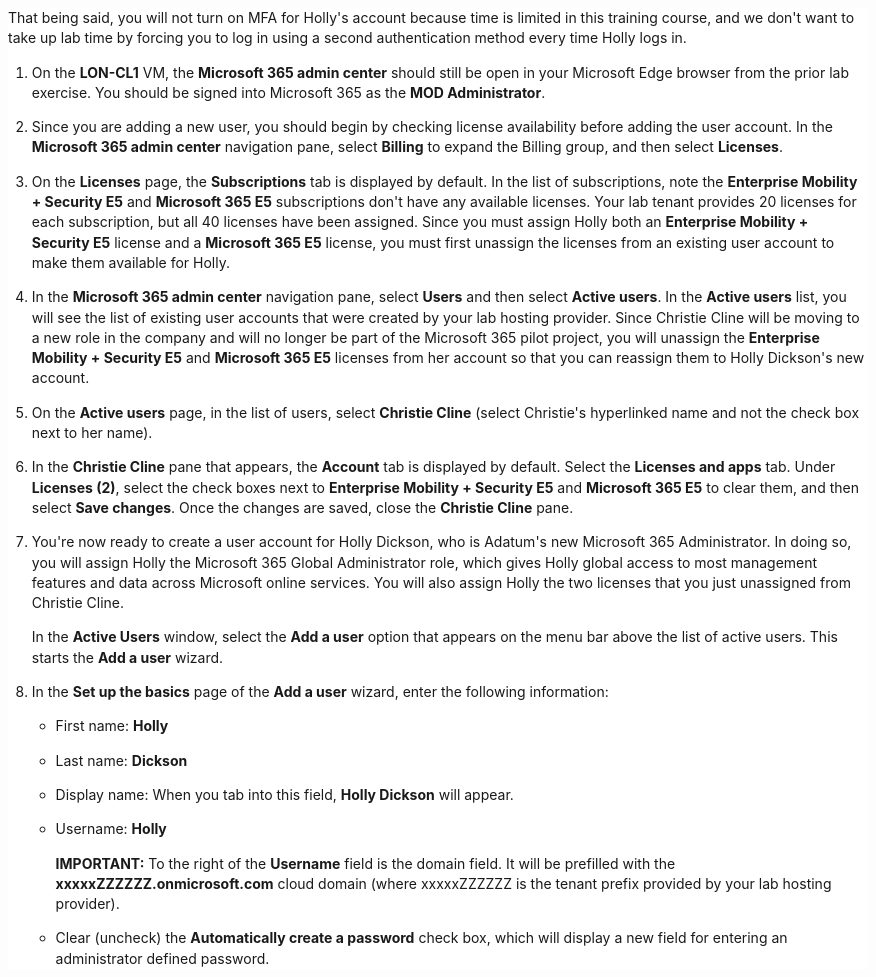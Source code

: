 That being said, you will not turn on MFA for Holly's account because time is limited in this training course, and we don't want to take up lab time by forcing you to log in using a second authentication method every time Holly logs in.

1. On the **LON-CL1** VM, the **Microsoft 365 admin center** should still be open in your Microsoft Edge browser from the prior lab exercise. You should be signed into Microsoft 365 as the **MOD Administrator**. 

2. Since you are adding a new user, you should begin by checking license availability before adding the user account. In the **Microsoft 365 admin center** navigation pane, select **Billing** to expand the Billing group, and then select **Licenses**. 

3. On the **Licenses** page, the **Subscriptions** tab is displayed by default. In the list of subscriptions, note the **Enterprise Mobility + Security E5** and **Microsoft 365 E5** subscriptions don't have any available licenses. Your lab tenant provides 20 licenses for each subscription, but all 40 licenses have been assigned. Since you must assign Holly both an **Enterprise Mobility + Security E5** license and a **Microsoft 365 E5** license, you must first unassign the licenses from an existing user account to make them available for Holly. 

4. In the **Microsoft 365 admin center** navigation pane, select **Users** and then select **Active users**. In the **Active users** list, you will see the list of existing user accounts that were created by your lab hosting provider. Since Christie Cline will be moving to a new role in the company and will no longer be part of the Microsoft 365 pilot project, you will unassign the **Enterprise Mobility + Security E5** and **Microsoft 365 E5** licenses from her account so that you can reassign them to Holly Dickson's new account.

5. On the **Active users** page, in the list of users, select **Christie Cline** (select Christie's hyperlinked name and not the check box next to her name).

6. In the **Christie Cline** pane that appears, the **Account** tab is displayed by default. Select the **Licenses and apps** tab. Under **Licenses (2)**, select the check boxes next to **Enterprise Mobility + Security E5** and **Microsoft 365 E5** to clear them, and then select **Save changes**. Once the changes are saved, close the **Christie Cline** pane. 

7. You're now ready to create a user account for Holly Dickson, who is Adatum's new Microsoft 365 Administrator. In doing so, you will assign Holly the Microsoft 365 Global Administrator role, which gives Holly global access to most management features and data across Microsoft online services. You will also assign Holly the two licenses that you just unassigned from Christie Cline. <br/>

	In the **Active Users** window, select the **Add a user** option that appears on the menu bar above the list of active users. This starts the **Add a user** wizard.

8. In the **Set up the basics** page of the **Add a user** wizard, enter the following information:

	- First name: **Holly**

	- Last name: **Dickson** 

	- Display name: When you tab into this field, **Holly Dickson** will appear.

	- Username: **Holly** <br/>
	
		‎**IMPORTANT:** To the right of the **Username** field is the domain field. It will be prefilled with the **xxxxxZZZZZZ.onmicrosoft.com** cloud domain (where xxxxxZZZZZZ is the tenant prefix provided by your lab hosting provider).<br/>
	
	- Clear (uncheck) the **Automatically create a password** check box, which will display a new field for entering an administrator defined password.
